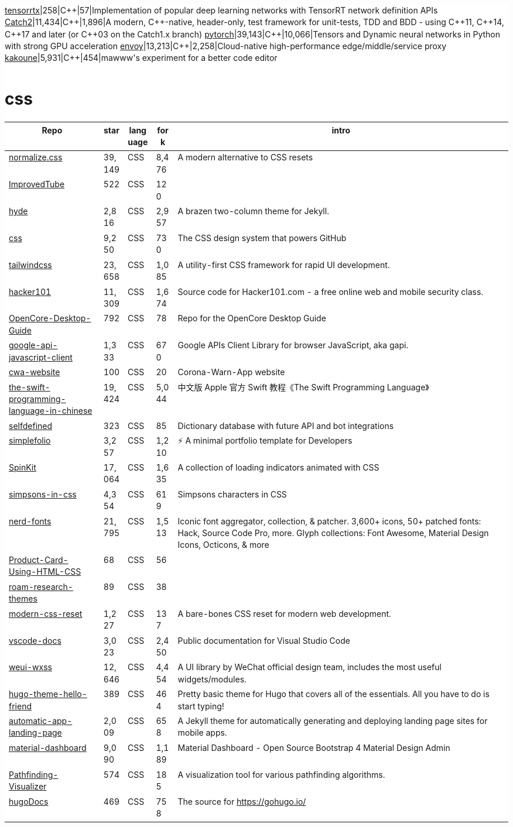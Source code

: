 [tensorrtx](https://github.com/wang-xinyu/tensorrtx)|258|C++|57|Implementation of popular deep learning networks with TensorRT network definition APIs
[Catch2](https://github.com/catchorg/Catch2)|11,434|C++|1,896|A modern, C++-native, header-only, test framework for unit-tests, TDD and BDD - using C++11, C++14, C++17 and later (or C++03 on the Catch1.x branch)
[pytorch](https://github.com/pytorch/pytorch)|39,143|C++|10,066|Tensors and Dynamic neural networks in Python with strong GPU acceleration
[envoy](https://github.com/envoyproxy/envoy)|13,213|C++|2,258|Cloud-native high-performance edge/middle/service proxy
[kakoune](https://github.com/mawww/kakoune)|5,931|C++|454|mawww's experiment for a better code editor


# css

Repo|star|language|fork|intro
-|-|-|-|-
[normalize.css](https://github.com/necolas/normalize.css)|39,149|CSS|8,476|A modern alternative to CSS resets
[ImprovedTube](https://github.com/ImprovedTube/ImprovedTube)|522|CSS|120|
[hyde](https://github.com/poole/hyde)|2,816|CSS|2,957|A brazen two-column theme for Jekyll.
[css](https://github.com/primer/css)|9,250|CSS|730|The CSS design system that powers GitHub
[tailwindcss](https://github.com/tailwindcss/tailwindcss)|23,658|CSS|1,085|A utility-first CSS framework for rapid UI development.
[hacker101](https://github.com/Hacker0x01/hacker101)|11,309|CSS|1,674|Source code for Hacker101.com - a free online web and mobile security class.
[OpenCore-Desktop-Guide](https://github.com/dortania/OpenCore-Desktop-Guide)|792|CSS|78|Repo for the OpenCore Desktop Guide
[google-api-javascript-client](https://github.com/google/google-api-javascript-client)|1,333|CSS|670|Google APIs Client Library for browser JavaScript, aka gapi.
[cwa-website](https://github.com/corona-warn-app/cwa-website)|100|CSS|20|Corona-Warn-App website
[the-swift-programming-language-in-chinese](https://github.com/SwiftGGTeam/the-swift-programming-language-in-chinese)|19,424|CSS|5,044|中文版 Apple 官方 Swift 教程《The Swift Programming Language》
[selfdefined](https://github.com/tatianamac/selfdefined)|323|CSS|85|Dictionary database with future API and bot integrations
[simplefolio](https://github.com/cobidev/simplefolio)|3,257|CSS|1,210|⚡️ A minimal portfolio template for Developers
[SpinKit](https://github.com/tobiasahlin/SpinKit)|17,064|CSS|1,635|A collection of loading indicators animated with CSS
[simpsons-in-css](https://github.com/pattle/simpsons-in-css)|4,354|CSS|619|Simpsons characters in CSS
[nerd-fonts](https://github.com/ryanoasis/nerd-fonts)|21,795|CSS|1,513|Iconic font aggregator, collection, & patcher. 3,600+ icons, 50+ patched fonts: Hack, Source Code Pro, more. Glyph collections: Font Awesome, Material Design Icons, Octicons, & more
[Product-Card-Using-HTML-CSS](https://github.com/sefyudem/Product-Card-Using-HTML-CSS)|68|CSS|56|
[roam-research-themes](https://github.com/theianjones/roam-research-themes)|89|CSS|38|
[modern-css-reset](https://github.com/hankchizljaw/modern-css-reset)|1,227|CSS|137|A bare-bones CSS reset for modern web development.
[vscode-docs](https://github.com/microsoft/vscode-docs)|3,023|CSS|2,450|Public documentation for Visual Studio Code
[weui-wxss](https://github.com/Tencent/weui-wxss)|12,646|CSS|4,454|A UI library by WeChat official design team, includes the most useful widgets/modules.
[hugo-theme-hello-friend](https://github.com/panr/hugo-theme-hello-friend)|389|CSS|464|Pretty basic theme for Hugo that covers all of the essentials. All you have to do is start typing!
[automatic-app-landing-page](https://github.com/emilbaehr/automatic-app-landing-page)|2,009|CSS|658|A Jekyll theme for automatically generating and deploying landing page sites for mobile apps.
[material-dashboard](https://github.com/creativetimofficial/material-dashboard)|9,090|CSS|1,189|Material Dashboard - Open Source Bootstrap 4 Material Design Admin
[Pathfinding-Visualizer](https://github.com/clementmihailescu/Pathfinding-Visualizer)|574|CSS|185|A visualization tool for various pathfinding algorithms.
[hugoDocs](https://github.com/gohugoio/hugoDocs)|469|CSS|758|The source for https://gohugo.io/
